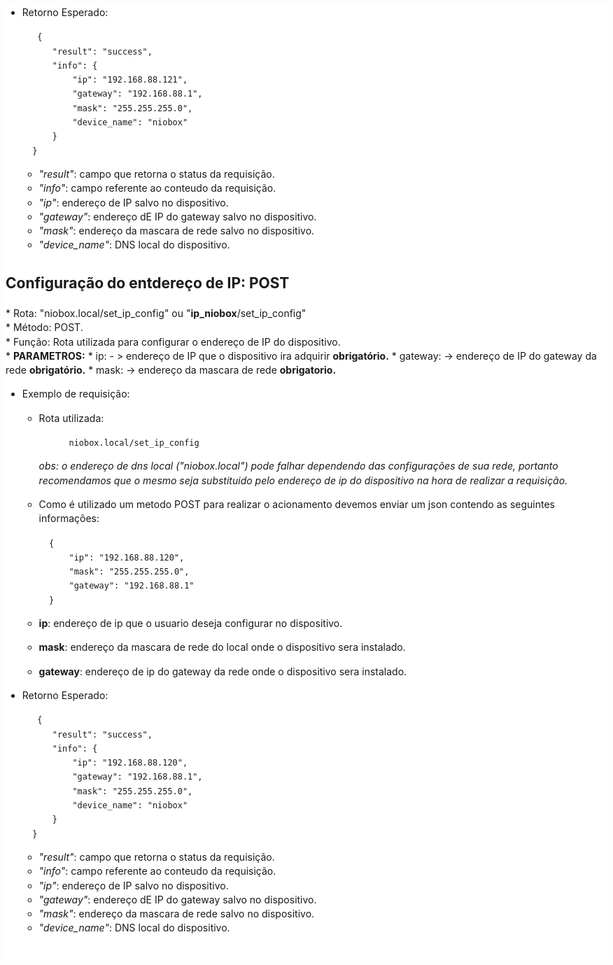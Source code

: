 * Retorno Esperado: </br>

		 {
			"result": "success",
			"info": {
				"ip": "192.168.88.121",
				"gateway": "192.168.88.1",
				"mask": "255.255.255.0",
				"device_name": "niobox"
			}
		}
		
	* <i/>"result"</i>: campo que retorna o status da requisição.
	* <i/>"info"</i>: campo referente ao conteudo da requisição.
	* <i/>"ip"</i>: endereço de IP salvo no dispositivo. 
	* <i/>"gateway"</i>: endereço dE IP do gateway salvo no dispositivo. 
	* <i/>"mask"</i>: endereço da mascara de rede salvo no dispositivo.
	* <i/>"device_name"</i>: DNS local do dispositivo.

<h2>Configuração do entdereço de IP: POST</h2> 
* Rota: "niobox.local/set_ip_config" ou "<b/>ip_niobox</b>/set_ip_config"</br>
* Método: POST. </br>
* Função: Rota utilizada para configurar o endereço de IP do dispositivo. </br>
* <b/>PARAMETROS:</b>
	* ip: - > endereço de IP que o dispositivo ira adquirir <b/>obrigatório.</b>
	* gateway: -> endereço de IP do gateway da rede <b/>obrigatório.</b>
	* mask: -> endereço da mascara de rede <b/>obrigatorio.</b>
	</br>
	
* Exemplo de requisição: 
	* Rota utilizada: <br>
		
				niobox.local/set_ip_config
		<i/>obs: o endereço de dns local ("niobox.local") pode falhar dependendo das configurações de sua rede, portanto recomendamos que o mesmo seja substituido pelo endereço de ip do dispositivo na hora de realizar a requisição.</i>
	
	* Como é utilizado um metodo POST para realizar o acionamento devemos enviar um json contendo as seguintes informações: 

			{
				"ip": "192.168.88.120",
				"mask": "255.255.255.0",
				"gateway": "192.168.88.1"
			}
	
	* <b/>ip</b>: endereço de ip que o usuario deseja configurar no dispositivo.
	* <b/>mask</b>: endereço da mascara de rede do local onde o dispositivo sera instalado.<br>
	* <b/>gateway</b>: endereço de ip do gateway da rede onde o dispositivo sera instalado.<br>
	
* Retorno Esperado: </br>

		 {
			"result": "success",
			"info": {
				"ip": "192.168.88.120",
				"gateway": "192.168.88.1",
				"mask": "255.255.255.0",
				"device_name": "niobox"
			}
		}
	* <i/>"result"</i>: campo que retorna o status da requisição.
	* <i/>"info"</i>: campo referente ao conteudo da requisição.
	* <i/>"ip"</i>: endereço de IP salvo no dispositivo. 
	* <i/>"gateway"</i>: endereço dE IP do gateway salvo no dispositivo. 
	* <i/>"mask"</i>: endereço da mascara de rede salvo no dispositivo.
	* <i/>"device_name"</i>: DNS local do dispositivo.
<br>